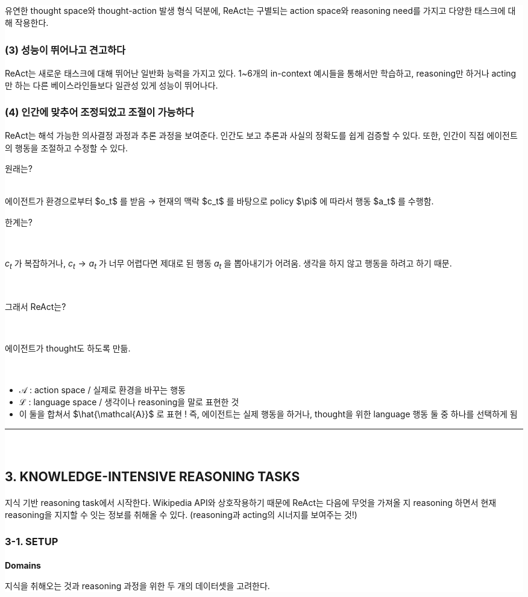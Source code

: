 유연한 thought space와 thought-action 발생 형식 덕분에, ReAct는 구별되는 action space와 reasoning need를 가지고 다양한 태스크에 대해 작용한다. 

### **(3) 성능이 뛰어나고 견고하다** 

ReAct는 새로운 태스크에 대해 뛰어난 일반화 능력을 가지고 있다. 1~6개의 in-context 예시들을 통해서만 학습하고, reasoning만 하거나 acting만 하는 다른 베이스라인들보다 일관성 있게 성능이 뛰어나다. 

### **(4) 인간에 맞추어 조정되었고 조절이 가능하다** 

ReAct는 해석 가능한 의사결정 과정과 추론 과정을 보여준다. 인간도 보고 추론과 사실의 정확도를 쉽게 검증할 수 있다. 또한, 인간이 직접 에이전트의 행동을 조절하고 수정할 수 있다. 

<div class="callout">

원래는?

<br />
에이전트가 환경으로부터 $o_t$ 를 받음 → 현재의 맥락 $c_t$ 를 바탕으로 policy $\pi$ 에 따라서 행동 $a_t$ 를 수행함. 

<br />

한계는?

<br />

$c_t$ 가 복잡하거나, $c_t \rightarrow a_t$ 가 너무 어렵다면 제대로 된 행동 $a_t$ 을 뽑아내기가 어려움. 생각을 하지 않고 행동을 하려고 하기 때문. 

<br />

그래서 ReAct는?

<br />

에이전트가 thought도 하도록 만듦. 

<br />

- $\mathcal{A}$ : action space / 실제로 환경을 바꾸는 행동
- $\mathcal{L}$ : language space / 생각이나 reasoning을 말로 표현한 것
- 이 둘을 합쳐서 $\hat{\mathcal{A}}$ 로 표현 ! 즉, 에이전트는 실제 행동을 하거나, thought을 위한 language 행동 둘 중 하나를 선택하게 됨

</div>


---
<br />

## 3. KNOWLEDGE-INTENSIVE REASONING TASKS 

지식 기반 reasoning task에서 시작한다. Wikipedia API와 상호작용하기 때문에 ReAct는 다음에 무엇을 가져올 지 reasoning 하면서 현재 reasoning을 지지할 수 잇는 정보를 취해올 수 있다. (reasoning과 acting의 시너지를 보여주는 것!) 

### 3-1. SETUP 

**Domains** 

지식을 취해오는 것과 reasoning 과정을 위한 두 개의 데이터셋을 고려한다. 
